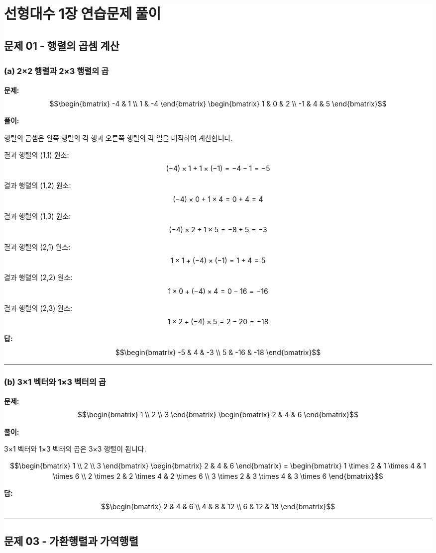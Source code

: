 # 선형대수 1장 연습문제 풀이

## 문제 01 - 행렬의 곱셈 계산

### (a) 2×2 행렬과 2×3 행렬의 곱

**문제:**
$$\begin{bmatrix} -4 & 1 \\ 1 & -4 \end{bmatrix} \begin{bmatrix} 1 & 0 & 2 \\ -1 & 4 & 5 \end{bmatrix}$$

**풀이:**

행렬의 곱셈은 왼쪽 행렬의 각 행과 오른쪽 행렬의 각 열을 내적하여 계산합니다.

결과 행렬의 (1,1) 원소:
$$(-4) \times 1 + 1 \times (-1) = -4 - 1 = -5$$

결과 행렬의 (1,2) 원소:
$$(-4) \times 0 + 1 \times 4 = 0 + 4 = 4$$

결과 행렬의 (1,3) 원소:
$$(-4) \times 2 + 1 \times 5 = -8 + 5 = -3$$

결과 행렬의 (2,1) 원소:
$$1 \times 1 + (-4) \times (-1) = 1 + 4 = 5$$

결과 행렬의 (2,2) 원소:
$$1 \times 0 + (-4) \times 4 = 0 - 16 = -16$$

결과 행렬의 (2,3) 원소:
$$1 \times 2 + (-4) \times 5 = 2 - 20 = -18$$

**답:**
$$\begin{bmatrix} -5 & 4 & -3 \\ 5 & -16 & -18 \end{bmatrix}$$

---

### (b) 3×1 벡터와 1×3 벡터의 곱

**문제:**
$$\begin{bmatrix} 1 \\ 2 \\ 3 \end{bmatrix} \begin{bmatrix} 2 & 4 & 6 \end{bmatrix}$$

**풀이:**

3×1 벡터와 1×3 벡터의 곱은 3×3 행렬이 됩니다.

$$\begin{bmatrix} 1 \\ 2 \\ 3 \end{bmatrix} \begin{bmatrix} 2 & 4 & 6 \end{bmatrix} = \begin{bmatrix} 1 \times 2 & 1 \times 4 & 1 \times 6 \\ 2 \times 2 & 2 \times 4 & 2 \times 6 \\ 3 \times 2 & 3 \times 4 & 3 \times 6 \end{bmatrix}$$

**답:**
$$\begin{bmatrix} 2 & 4 & 6 \\ 4 & 8 & 12 \\ 6 & 12 & 18 \end{bmatrix}$$

---

## 문제 03 - 가환행렬과 가역행렬
